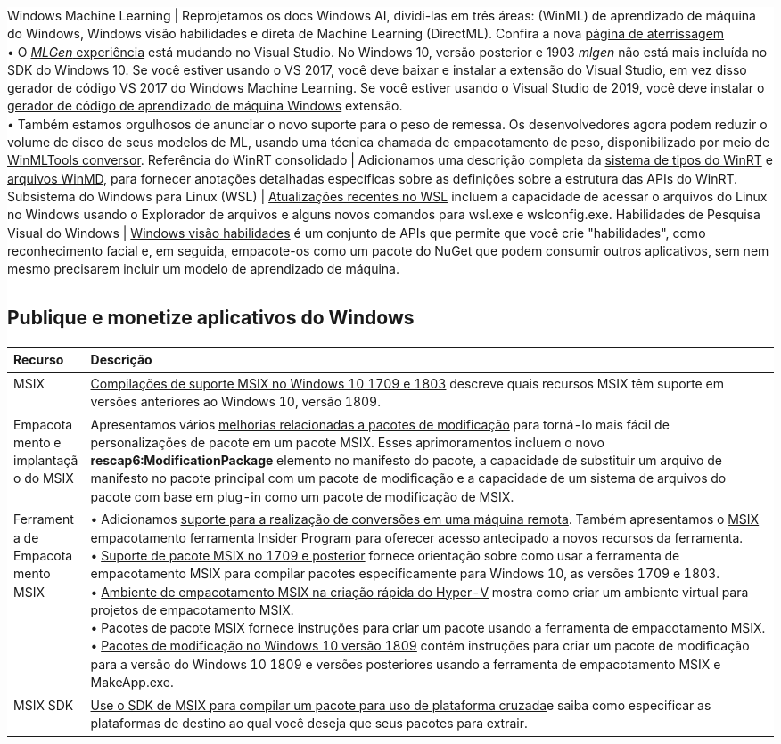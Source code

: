 Windows Machine Learning | Reprojetamos os docs Windows AI, dividi-las em três áreas: (WinML) de aprendizado de máquina do Windows, Windows visão habilidades e direta de Machine Learning (DirectML). Confira a nova [página de aterrissagem](https://docs.microsoft.com/windows/ai/) </br> • O [ *MLGen* experiência](https://docs.microsoft.com/windows/ai/mlgen) está mudando no Visual Studio. No Windows 10, versão posterior e 1903 *mlgen* não está mais incluída no SDK do Windows 10. Se você estiver usando o VS 2017, você deve baixar e instalar a extensão do Visual Studio, em vez disso [gerador de código VS 2017 do Windows Machine Learning](https://marketplace.visualstudio.com/items?itemName=WinML.mlgen). Se você estiver usando o Visual Studio de 2019, você deve instalar o [gerador de código de aprendizado de máquina Windows](https://marketplace.visualstudio.com/items?itemName=WinML.mlgenv2) extensão. </br> • Também estamos orgulhosos de anunciar o novo suporte para o peso de remessa. Os desenvolvedores agora podem reduzir o volume de disco de seus modelos de ML, usando uma técnica chamada de empacotamento de peso, disponibilizado por meio de [WinMLTools conversor](https://docs.microsoft.com/windows/ai/convert-model-winmltools).
Referência do WinRT consolidado | Adicionamos uma descrição completa da [sistema de tipos do WinRT](https://docs.microsoft.com/uwp/winrt-cref/winrt-type-system) e [arquivos WinMD](https://docs.microsoft.com/uwp/winrt-cref/winmd-files), para fornecer anotações detalhadas específicas sobre as definições sobre a estrutura das APIs do WinRT.
Subsistema do Windows para Linux (WSL) | [Atualizações recentes no WSL](https://devblogs.microsoft.com/commandline/whats-new-for-wsl-in-windows-10-version-1903/) incluem a capacidade de acessar o arquivos do Linux no Windows usando o Explorador de arquivos e alguns novos comandos para wsl.exe e wslconfig.exe.
Habilidades de Pesquisa Visual do Windows | [Windows visão habilidades](https://docs.microsoft.com/windows/ai/windows-vision-skills) é um conjunto de APIs que permite que você crie "habilidades", como reconhecimento facial e, em seguida, empacote-os como um pacote do NuGet que podem consumir outros aplicativos, sem nem mesmo precisarem incluir um modelo de aprendizado de máquina.

## <a name="publish--monetize-windows-apps"></a>Publique e monetize aplicativos do Windows

Recurso | Descrição
 :------ | :------
MSIX | [Compilações de suporte MSIX no Windows 10 1709 e 1803](https://docs.microsoft.com/windows/msix/msix-1709-and-1803-support) descreve quais recursos MSIX têm suporte em versões anteriores ao Windows 10, versão 1809.
Empacotamento e implantação do MSIX | Apresentamos vários [melhorias relacionadas a pacotes de modificação](https://docs.microsoft.com/windows/msix/modification-package-insider-preview-build-18312) para torná-lo mais fácil de personalizações de pacote em um pacote MSIX. Esses aprimoramentos incluem o novo **rescap6:ModificationPackage** elemento no manifesto do pacote, a capacidade de substituir um arquivo de manifesto no pacote principal com um pacote de modificação e a capacidade de um sistema de arquivos do pacote com base em plug-in como um pacote de modificação de MSIX.
Ferramenta de Empacotamento MSIX | • Adicionamos [suporte para a realização de conversões em uma máquina remota](https://docs.microsoft.com/windows/msix/packaging-tool/remote-conversion-setup). Também apresentamos o [MSIX empacotamento ferramenta Insider Program](https://docs.microsoft.com/windows/msix/packaging-tool/insider-program) para oferecer acesso antecipado a novos recursos da ferramenta. </br> • [Suporte de pacote MSIX no 1709 e posterior](https://docs.microsoft.com/windows/msix/packaging-tool/support-on-1709-and-later) fornece orientação sobre como usar a ferramenta de empacotamento MSIX para compilar pacotes especificamente para Windows 10, as versões 1709 e 1803. </br> • [Ambiente de empacotamento MSIX na criação rápida do Hyper-V](https://docs.microsoft.com/windows/msix/packaging-tool/quick-create-vm) mostra como criar um ambiente virtual para projetos de empacotamento MSIX. </br> • [Pacotes de pacote MSIX](https://docs.microsoft.com/windows/msix/packaging-tool/bundle-msix-packages) fornece instruções para criar um pacote usando a ferramenta de empacotamento MSIX. </br> • [Pacotes de modificação no Windows 10 versão 1809](https://docs.microsoft.com/windows/msix/modification-package-1809-update) contém instruções para criar um pacote de modificação para a versão do Windows 10 1809 e versões posteriores usando a ferramenta de empacotamento MSIX e MakeApp.exe.
MSIX SDK | [Use o SDK de MSIX para compilar um pacote para uso de plataforma cruzada](https://docs.microsoft.com/windows/msix/msix-sdk/sdk-guidance)e saiba como especificar as plataformas de destino ao qual você deseja que seus pacotes para extrair.
